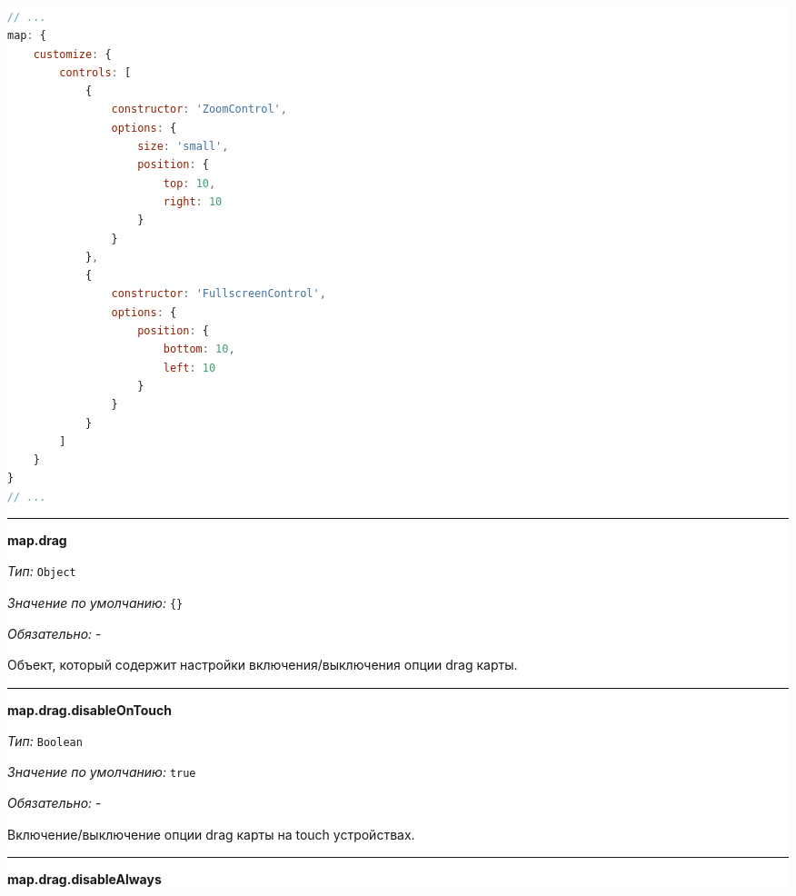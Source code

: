 ```javascript
// ...
map: {
    customize: {
        controls: [
            {
                constructor: 'ZoomControl',
                options: {
                    size: 'small',
                    position: {
                        top: 10,
                        right: 10
                    }
                }
            },
            {
                constructor: 'FullscreenControl',
                options: {
                    position: {
                        bottom: 10,
                        left: 10
                    }
                }
            }
        ]
    }
}
// ...
```

---

**map.drag**

*Тип:* `Object`

*Значение по умолчанию:* `{}`

*Обязательно:* -

Объект, который содержит настройки включения/выключения опции drag карты.

---

**map.drag.disableOnTouch**


*Тип:* `Boolean`

*Значение по умолчанию:* `true`

*Обязательно:* -

Включение/выключение опции drag карты на touch устройствах.

---

**map.drag.disableAlways**
